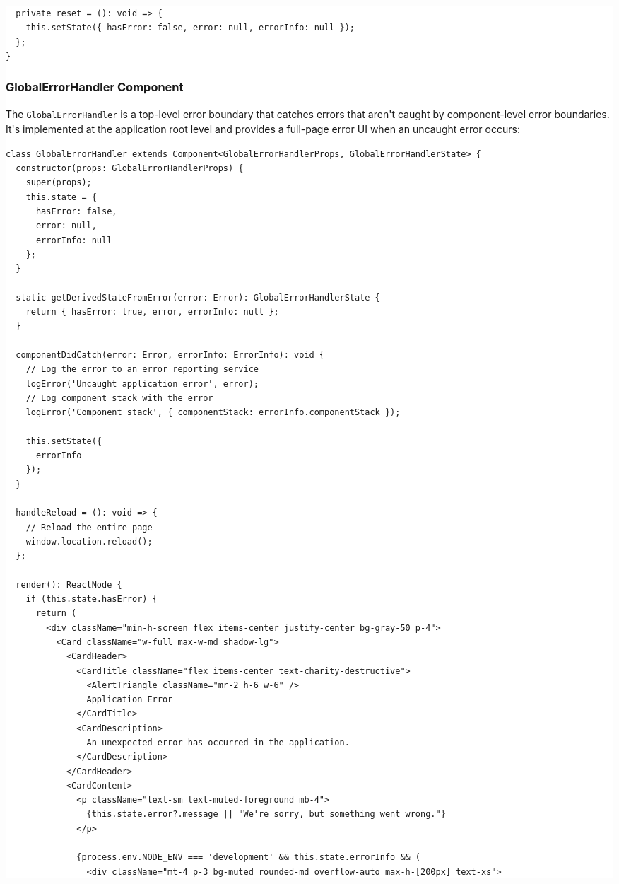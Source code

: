```tsx
  private reset = (): void => {
    this.setState({ hasError: false, error: null, errorInfo: null });
  };
}
```

### GlobalErrorHandler Component

The `GlobalErrorHandler` is a top-level error boundary that catches errors that aren't caught by component-level error boundaries. It's implemented at the application root level and provides a full-page error UI when an uncaught error occurs:

```tsx
class GlobalErrorHandler extends Component<GlobalErrorHandlerProps, GlobalErrorHandlerState> {
  constructor(props: GlobalErrorHandlerProps) {
    super(props);
    this.state = {
      hasError: false,
      error: null,
      errorInfo: null
    };
  }

  static getDerivedStateFromError(error: Error): GlobalErrorHandlerState {
    return { hasError: true, error, errorInfo: null };
  }

  componentDidCatch(error: Error, errorInfo: ErrorInfo): void {
    // Log the error to an error reporting service
    logError('Uncaught application error', error);
    // Log component stack with the error
    logError('Component stack', { componentStack: errorInfo.componentStack });

    this.setState({
      errorInfo
    });
  }

  handleReload = (): void => {
    // Reload the entire page
    window.location.reload();
  };

  render(): ReactNode {
    if (this.state.hasError) {
      return (
        <div className="min-h-screen flex items-center justify-center bg-gray-50 p-4">
          <Card className="w-full max-w-md shadow-lg">
            <CardHeader>
              <CardTitle className="flex items-center text-charity-destructive">
                <AlertTriangle className="mr-2 h-6 w-6" />
                Application Error
              </CardTitle>
              <CardDescription>
                An unexpected error has occurred in the application.
              </CardDescription>
            </CardHeader>
            <CardContent>
              <p className="text-sm text-muted-foreground mb-4">
                {this.state.error?.message || "We're sorry, but something went wrong."}
              </p>

              {process.env.NODE_ENV === 'development' && this.state.errorInfo && (
                <div className="mt-4 p-3 bg-muted rounded-md overflow-auto max-h-[200px] text-xs">
```